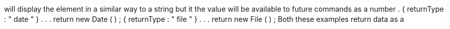 will
display
the
element
in
a
similar
way
to
a
string
but
it
the
value
will
be
available
to
future
commands
as
a
number
.
{
returnType
:
"
date
"
}
.
.
.
return
new
Date
(
)
;
{
returnType
:
"
file
"
}
.
.
.
return
new
File
(
)
;
Both
these
examples
return
data
as
a